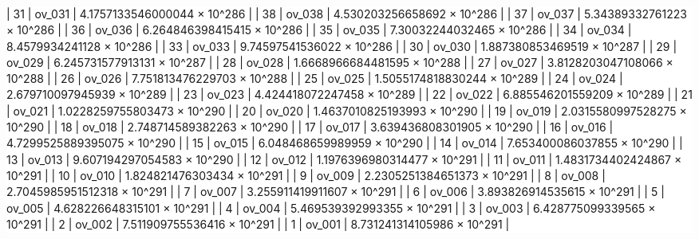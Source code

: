 | 31 | ov_031 | 4.1757133546000044 × 10^286 |
| 38 | ov_038 | 4.530203256658692 × 10^286 |
| 37 | ov_037 | 5.34389332761223 × 10^286 |
| 36 | ov_036 | 6.264846398415415 × 10^286 |
| 35 | ov_035 | 7.30032244032465 × 10^286 |
| 34 | ov_034 | 8.4579934241128 × 10^286 |
| 33 | ov_033 | 9.74597541536022 × 10^286 |
| 30 | ov_030 | 1.887380853469519 × 10^287 |
| 29 | ov_029 | 6.245731577913131 × 10^287 |
| 28 | ov_028 | 1.6668966684481595 × 10^288 |
| 27 | ov_027 | 3.8128203047108066 × 10^288 |
| 26 | ov_026 | 7.751813476229703 × 10^288 |
| 25 | ov_025 | 1.5055174818830244 × 10^289 |
| 24 | ov_024 | 2.679710097945939 × 10^289 |
| 23 | ov_023 | 4.424418072247458 × 10^289 |
| 22 | ov_022 | 6.885546201559209 × 10^289 |
| 21 | ov_021 | 1.0228259755803473 × 10^290 |
| 20 | ov_020 | 1.4637010825193993 × 10^290 |
| 19 | ov_019 | 2.0315580997528275 × 10^290 |
| 18 | ov_018 | 2.748714589382263 × 10^290 |
| 17 | ov_017 | 3.639436808301905 × 10^290 |
| 16 | ov_016 | 4.7299525889395075 × 10^290 |
| 15 | ov_015 | 6.048468659989959 × 10^290 |
| 14 | ov_014 | 7.653400086037855 × 10^290 |
| 13 | ov_013 | 9.607194297054583 × 10^290 |
| 12 | ov_012 | 1.1976396980314477 × 10^291 |
| 11 | ov_011 | 1.4831734402424867 × 10^291 |
| 10 | ov_010 | 1.824821476303434 × 10^291 |
| 9 | ov_009 | 2.2305251384651373 × 10^291 |
| 8 | ov_008 | 2.7045985951512318 × 10^291 |
| 7 | ov_007 | 3.255911419911607 × 10^291 |
| 6 | ov_006 | 3.893826914535615 × 10^291 |
| 5 | ov_005 | 4.628226648315101 × 10^291 |
| 4 | ov_004 | 5.469539392993355 × 10^291 |
| 3 | ov_003 | 6.428775099339565 × 10^291 |
| 2 | ov_002 | 7.511909755536416 × 10^291 |
| 1 | ov_001 | 8.731241314105986 × 10^291 |

